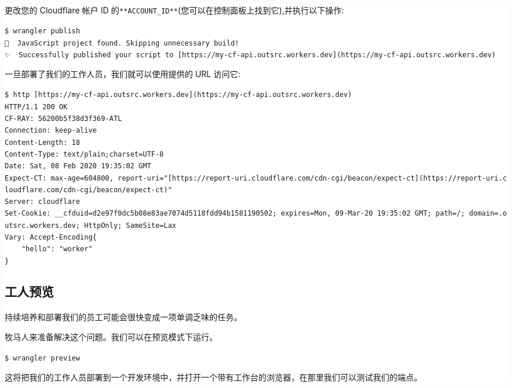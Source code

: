 更改您的 Cloudflare 帐户 ID 的`**ACCOUNT_ID**`(您可以在控制面板上找到它),并执行以下操作:

```
$ wrangler publish
💁  JavaScript project found. Skipping unnecessary build!
✨  Successfully published your script to [https://my-cf-api.outsrc.workers.dev](https://my-cf-api.outsrc.workers.dev)
```

一旦部署了我们的工作人员，我们就可以使用提供的 URL 访问它:

```
$ http [https://my-cf-api.outsrc.workers.dev](https://my-cf-api.outsrc.workers.dev)
HTTP/1.1 200 OK
CF-RAY: 56200b5f38d3f369-ATL
Connection: keep-alive
Content-Length: 18
Content-Type: text/plain;charset=UTF-8
Date: Sat, 08 Feb 2020 19:35:02 GMT
Expect-CT: max-age=604800, report-uri="[https://report-uri.cloudflare.com/cdn-cgi/beacon/expect-ct](https://report-uri.cloudflare.com/cdn-cgi/beacon/expect-ct)"
Server: cloudflare
Set-Cookie: __cfduid=d2e97f0dc5b08e83ae7074d5118fdd94b1581190502; expires=Mon, 09-Mar-20 19:35:02 GMT; path=/; domain=.outsrc.workers.dev; HttpOnly; SameSite=Lax
Vary: Accept-Encoding{
    "hello": "worker"
}
```

## 工人预览

持续培养和部署我们的员工可能会很快变成一项单调乏味的任务。

牧马人来准备解决这个问题。我们可以在预览模式下运行。

```
$ wrangler preview
```

这将把我们的工作人员部署到一个开发环境中，并打开一个带有工作台的浏览器，在那里我们可以测试我们的端点。
